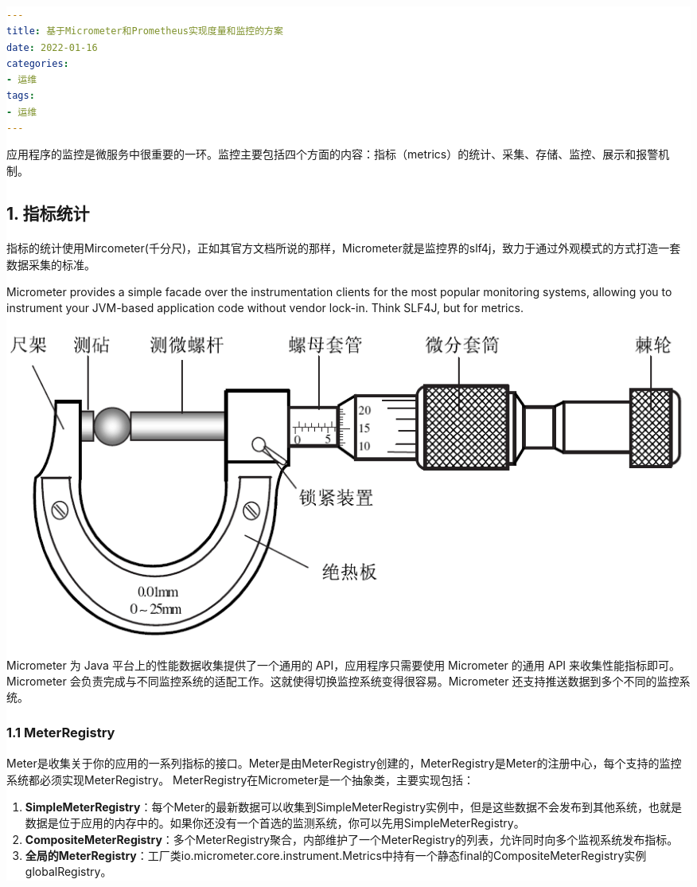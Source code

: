 ```yaml
---
title: 基于Micrometer和Prometheus实现度量和监控的方案
date: 2022-01-16
categories:
- 运维
tags:
- 运维
---
```


应用程序的监控是微服务中很重要的一环。监控主要包括四个方面的内容：指标（metrics）的统计、采集、存储、监控、展示和报警机制。



## 1. 指标统计

指标的统计使用Mircometer(千分尺)，正如其官方文档所说的那样，Micrometer就是监控界的slf4j，致力于通过外观模式的方式打造一套数据采集的标准。

Micrometer provides a simple facade over the instrumentation clients for the most popular monitoring systems, allowing you to instrument your JVM-based application code without vendor lock-in. Think SLF4J, but for metrics.

![enter description here](https://raw.githubusercontent.com/shinerio/shinerio.github.io/blog-images/小书匠/1642313496803.png)

Micrometer 为 Java 平台上的性能数据收集提供了一个通用的 API，应用程序只需要使用 Micrometer 的通用 API 来收集性能指标即可。Micrometer 会负责完成与不同监控系统的适配工作。这就使得切换监控系统变得很容易。Micrometer 还支持推送数据到多个不同的监控系统。

### 1.1 MeterRegistry

Meter是收集关于你的应用的一系列指标的接口。Meter是由MeterRegistry创建的，MeterRegistry是Meter的注册中心，每个支持的监控系统都必须实现MeterRegistry。 MeterRegistry在Micrometer是一个抽象类，主要实现包括：

1. **SimpleMeterRegistry**：每个Meter的最新数据可以收集到SimpleMeterRegistry实例中，但是这些数据不会发布到其他系统，也就是数据是位于应用的内存中的。如果你还没有一个首选的监测系统，你可以先用SimpleMeterRegistry。
2. **CompositeMeterRegistry**：多个MeterRegistry聚合，内部维护了一个MeterRegistry的列表，允许同时向多个监视系统发布指标。
3. **全局的MeterRegistry**：工厂类io.micrometer.core.instrument.Metrics中持有一个静态final的CompositeMeterRegistry实例globalRegistry。
